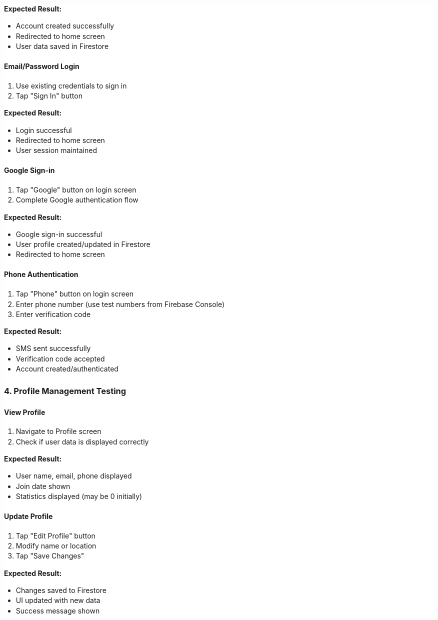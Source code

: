 **Expected Result:**
- Account created successfully
- Redirected to home screen
- User data saved in Firestore

#### Email/Password Login
1. Use existing credentials to sign in
2. Tap "Sign In" button

**Expected Result:**
- Login successful
- Redirected to home screen
- User session maintained

#### Google Sign-in
1. Tap "Google" button on login screen
2. Complete Google authentication flow

**Expected Result:**
- Google sign-in successful
- User profile created/updated in Firestore
- Redirected to home screen

#### Phone Authentication
1. Tap "Phone" button on login screen
2. Enter phone number (use test numbers from Firebase Console)
3. Enter verification code

**Expected Result:**
- SMS sent successfully
- Verification code accepted
- Account created/authenticated

### 4. Profile Management Testing

#### View Profile
1. Navigate to Profile screen
2. Check if user data is displayed correctly

**Expected Result:**
- User name, email, phone displayed
- Join date shown
- Statistics displayed (may be 0 initially)

#### Update Profile
1. Tap "Edit Profile" button
2. Modify name or location
3. Tap "Save Changes"

**Expected Result:**
- Changes saved to Firestore
- UI updated with new data
- Success message shown
